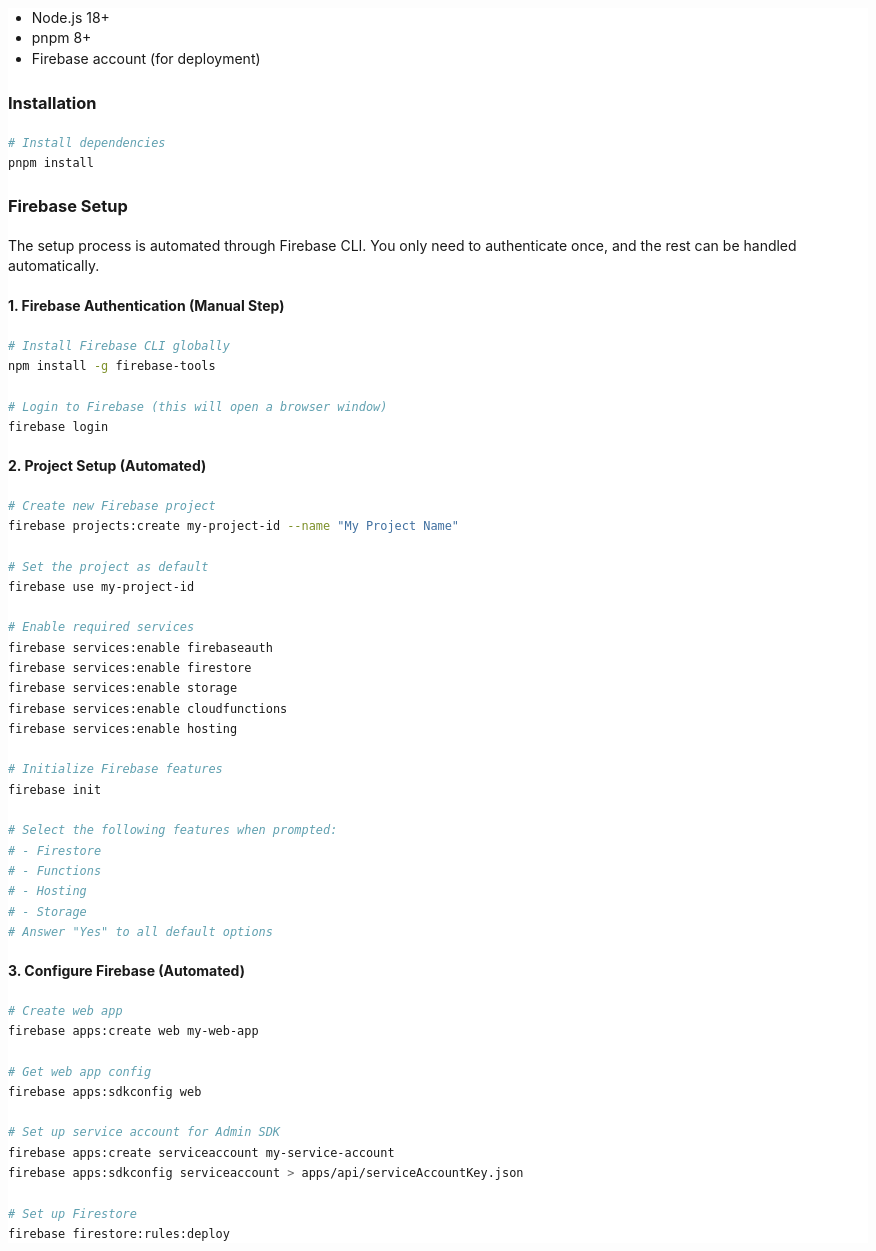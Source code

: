 - Node.js 18+
- pnpm 8+
- Firebase account (for deployment)

### Installation

```bash
# Install dependencies
pnpm install
```

### Firebase Setup

The setup process is automated through Firebase CLI. You only need to authenticate once, and the rest can be handled automatically.

#### 1. Firebase Authentication (Manual Step)
```bash
# Install Firebase CLI globally
npm install -g firebase-tools

# Login to Firebase (this will open a browser window)
firebase login
```

#### 2. Project Setup (Automated)
```bash
# Create new Firebase project
firebase projects:create my-project-id --name "My Project Name"

# Set the project as default
firebase use my-project-id

# Enable required services
firebase services:enable firebaseauth
firebase services:enable firestore
firebase services:enable storage
firebase services:enable cloudfunctions
firebase services:enable hosting

# Initialize Firebase features
firebase init

# Select the following features when prompted:
# - Firestore
# - Functions
# - Hosting
# - Storage
# Answer "Yes" to all default options
```

#### 3. Configure Firebase (Automated)
```bash
# Create web app
firebase apps:create web my-web-app

# Get web app config
firebase apps:sdkconfig web

# Set up service account for Admin SDK
firebase apps:create serviceaccount my-service-account
firebase apps:sdkconfig serviceaccount > apps/api/serviceAccountKey.json

# Set up Firestore
firebase firestore:rules:deploy
```